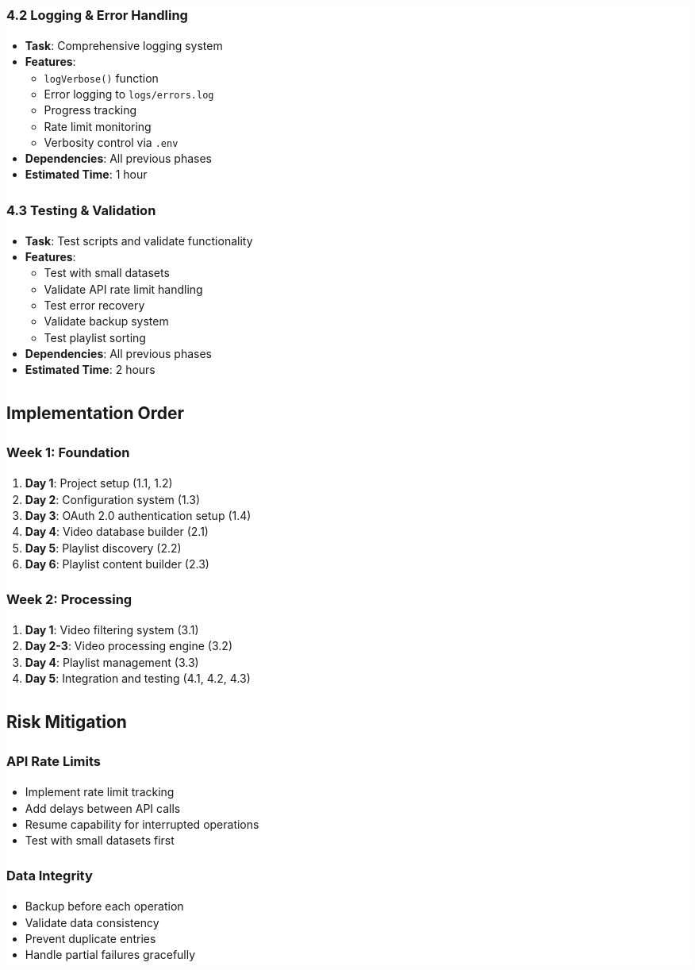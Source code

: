 ### 4.2 Logging & Error Handling
- **Task**: Comprehensive logging system
- **Features**:
  - `logVerbose()` function
  - Error logging to `logs/errors.log`
  - Progress tracking
  - Rate limit monitoring
  - Verbosity control via `.env`
- **Dependencies**: All previous phases
- **Estimated Time**: 1 hour

### 4.3 Testing & Validation
- **Task**: Test scripts and validate functionality
- **Features**:
  - Test with small datasets
  - Validate API rate limit handling
  - Test error recovery
  - Validate backup system
  - Test playlist sorting
- **Dependencies**: All previous phases
- **Estimated Time**: 2 hours

## Implementation Order

### Week 1: Foundation
1. **Day 1**: Project setup (1.1, 1.2)
2. **Day 2**: Configuration system (1.3)
3. **Day 3**: OAuth 2.0 authentication setup (1.4)
4. **Day 4**: Video database builder (2.1)
5. **Day 5**: Playlist discovery (2.2)
6. **Day 6**: Playlist content builder (2.3)

### Week 2: Processing
1. **Day 1**: Video filtering system (3.1)
2. **Day 2-3**: Video processing engine (3.2)
3. **Day 4**: Playlist management (3.3)
4. **Day 5**: Integration and testing (4.1, 4.2, 4.3)

## Risk Mitigation

### API Rate Limits
- Implement rate limit tracking
- Add delays between API calls
- Resume capability for interrupted operations
- Test with small datasets first

### Data Integrity
- Backup before each operation
- Validate data consistency
- Prevent duplicate entries
- Handle partial failures gracefully
